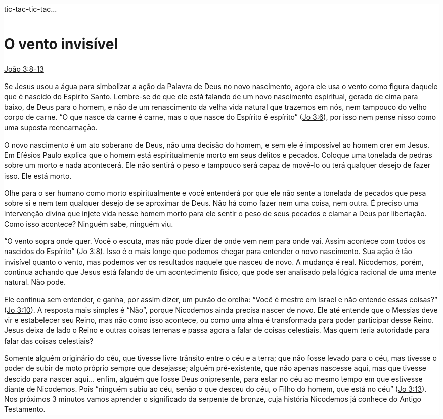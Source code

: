 tic-tac-tic-tac...

O vento invisível 
=================

[João
3:8-13](http://bibliaonline.com.br/acf/jo/3/8-13)

Se Jesus
usou a água para simbolizar a ação da Palavra de Deus no novo
nascimento, agora ele usa o vento como figura daquele que é nascido do
Espírito Santo. Lembre-se de que ele está falando de um novo nascimento
espiritual, gerado de cima para baixo, de Deus para o homem, e não de um
renascimento da velha vida natural que trazemos em nós, nem tampouco do
velho corpo de carne. “O que nasce da carne é carne, mas o que nasce do
Espírito é espírito” ([Jo 3:6](http://bibliaonline.com.br/acf/jo/3/6)),
por isso nem pense nisso como uma suposta
reencarnação.

O novo nascimento é um ato soberano de Deus, não uma decisão do homem, e
sem ele é impossível ao homem crer em Jesus. Em Efésios Paulo explica que o
homem está espiritualmente morto em seus delitos e pecados. Coloque uma
tonelada de pedras sobre um morto e nada acontecerá. Ele não sentirá o
peso e tampouco será capaz de movê-lo ou terá qualquer desejo de fazer
isso. Ele está morto.

Olhe para o ser humano como morto espiritualmente e você entenderá por
que ele não sente a tonelada de pecados que pesa sobre si e nem tem
qualquer desejo de se aproximar de Deus. Não há como fazer nem uma
coisa, nem outra. É preciso uma intervenção divina que injete vida nesse
homem morto para ele sentir o peso de seus pecados e clamar a Deus por
libertação. Como isso acontece? Ninguém sabe, ninguém viu.

“O vento
sopra onde quer. Você o escuta, mas não pode dizer de onde vem nem para
onde vai. Assim acontece com todos os nascidos do Espírito” ([Jo
3:8](http://bibliaonline.com.br/acf/jo/3/8)). Isso é o mais longe que
podemos chegar para entender o novo nascimento. Sua ação é tão invisível
quanto o vento, mas podemos ver os resultados naquele que nasceu de
novo. A mudança é real. Nicodemos, porém, continua achando que Jesus
está falando de um acontecimento físico, que pode ser analisado pela
lógica racional de uma mente natural. Não pode.

Ele
continua sem entender, e ganha, por assim dizer, um puxão de orelha:
“Você é mestre em Israel e não entende essas coisas?” ([Jo
3:10](http://bibliaonline.com.br/acf/jo/3/10)). A resposta mais simples
é “Não”, porque Nicodemos ainda precisa nascer de novo. Ele até entende
que o Messias deve vir e estabelecer seu Reino, mas não como isso
acontece, ou como uma alma é transformada para poder participar desse
Reino. Jesus deixa de lado o Reino e outras coisas terrenas e passa
agora a falar de coisas celestiais. Mas quem teria autoridade para falar
das coisas celestiais?

Somente
alguém originário do céu, que tivesse livre trânsito entre o céu e a
terra; que não fosse levado para o céu, mas tivesse o poder de subir de
moto próprio sempre que desejasse; alguém pré-existente, que não apenas
nascesse aqui, mas que tivesse descido para nascer aqui... enfim, alguém
que fosse Deus onipresente, para estar no céu ao mesmo tempo em que
estivesse diante de Nicodemos. Pois “ninguém subiu ao céu, senão o que
desceu do céu, o Filho do homem, que está no céu” ([Jo
3:13](http://bibliaonline.com.br/acf/jo/3/13)). Nos próximos 3 minutos
vamos aprender o significado da serpente de bronze, cuja história
Nicodemos já conhece do Antigo Testamento.
